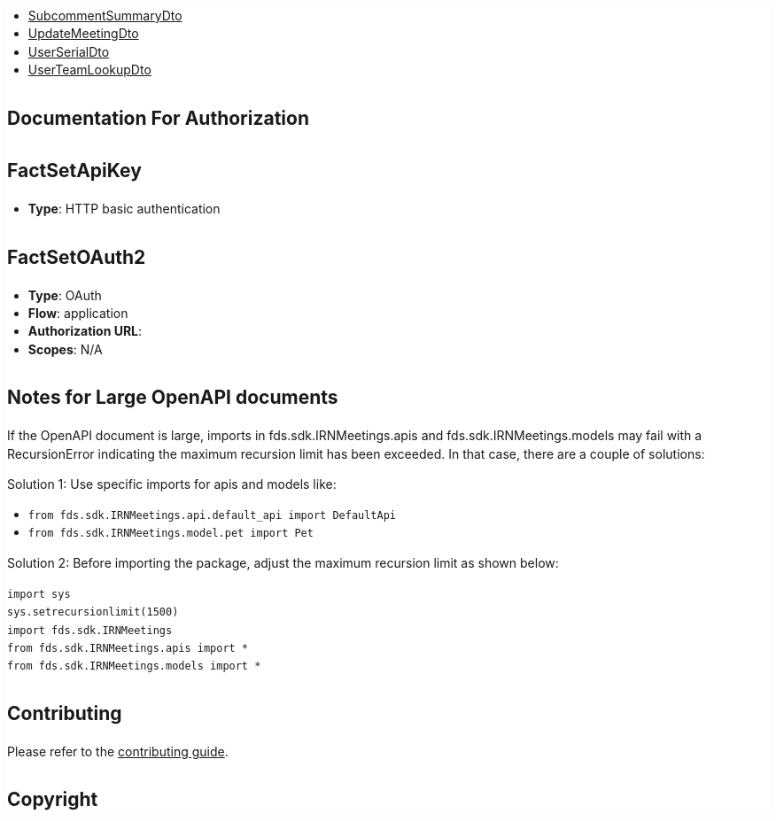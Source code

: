  - [SubcommentSummaryDto](https://github.com/FactSet/enterprise-sdk/tree/main/code/python/IRNMeetings/v1/docs/SubcommentSummaryDto.md)
 - [UpdateMeetingDto](https://github.com/FactSet/enterprise-sdk/tree/main/code/python/IRNMeetings/v1/docs/UpdateMeetingDto.md)
 - [UserSerialDto](https://github.com/FactSet/enterprise-sdk/tree/main/code/python/IRNMeetings/v1/docs/UserSerialDto.md)
 - [UserTeamLookupDto](https://github.com/FactSet/enterprise-sdk/tree/main/code/python/IRNMeetings/v1/docs/UserTeamLookupDto.md)


## Documentation For Authorization


## FactSetApiKey

- **Type**: HTTP basic authentication


## FactSetOAuth2

- **Type**: OAuth
- **Flow**: application
- **Authorization URL**: 
- **Scopes**: N/A


## Notes for Large OpenAPI documents
If the OpenAPI document is large, imports in fds.sdk.IRNMeetings.apis and fds.sdk.IRNMeetings.models may fail with a
RecursionError indicating the maximum recursion limit has been exceeded. In that case, there are a couple of solutions:

Solution 1:
Use specific imports for apis and models like:
- `from fds.sdk.IRNMeetings.api.default_api import DefaultApi`
- `from fds.sdk.IRNMeetings.model.pet import Pet`

Solution 2:
Before importing the package, adjust the maximum recursion limit as shown below:
```
import sys
sys.setrecursionlimit(1500)
import fds.sdk.IRNMeetings
from fds.sdk.IRNMeetings.apis import *
from fds.sdk.IRNMeetings.models import *
```

## Contributing

Please refer to the [contributing guide](../../../../CONTRIBUTING.md).

## Copyright
